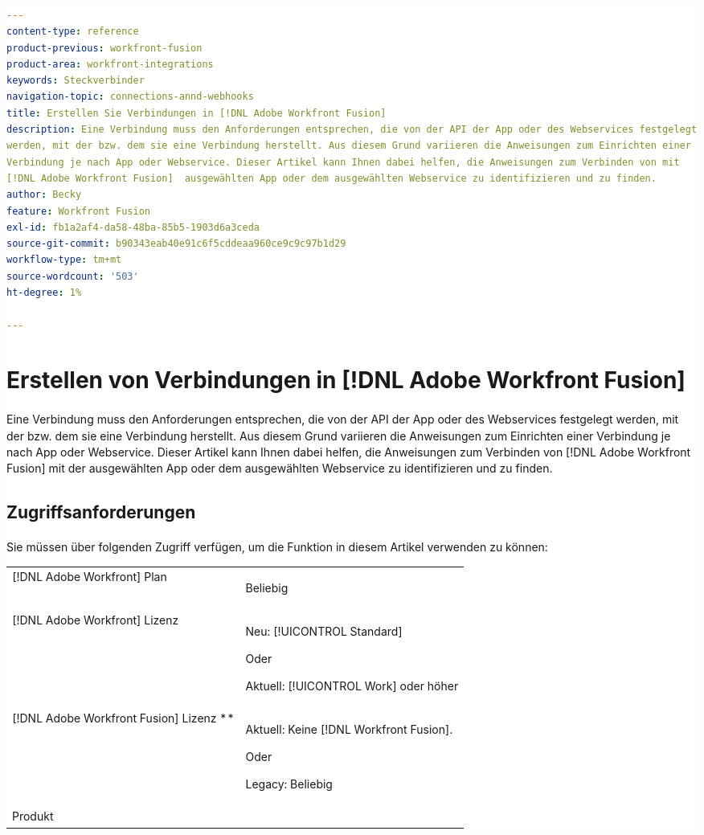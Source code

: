 ```yaml
---
content-type: reference
product-previous: workfront-fusion
product-area: workfront-integrations
keywords: Steckverbinder
navigation-topic: connections-annd-webhooks
title: Erstellen Sie Verbindungen in [!DNL Adobe Workfront Fusion]
description: Eine Verbindung muss den Anforderungen entsprechen, die von der API der App oder des Webservices festgelegt werden, mit der bzw. dem sie eine Verbindung herstellt. Aus diesem Grund variieren die Anweisungen zum Einrichten einer Verbindung je nach App oder Webservice. Dieser Artikel kann Ihnen dabei helfen, die Anweisungen zum Verbinden von mit  [!DNL Adobe Workfront Fusion]  ausgewählten App oder dem ausgewählten Webservice zu identifizieren und zu finden.
author: Becky
feature: Workfront Fusion
exl-id: fb1a2af4-da58-48ba-85b5-1903d6a3ceda
source-git-commit: b90343eab40e91c6f5cddeaa960ce9c9c97b1d29
workflow-type: tm+mt
source-wordcount: '503'
ht-degree: 1%

---
```


# Erstellen von Verbindungen in [!DNL Adobe Workfront Fusion]



Eine Verbindung muss den Anforderungen entsprechen, die von der API der App oder des Webservices festgelegt werden, mit der bzw. dem sie eine Verbindung herstellt. Aus diesem Grund variieren die Anweisungen zum Einrichten einer Verbindung je nach App oder Webservice. Dieser Artikel kann Ihnen dabei helfen, die Anweisungen zum Verbinden von [!DNL Adobe Workfront Fusion] mit der ausgewählten App oder dem ausgewählten Webservice zu identifizieren und zu finden.

## Zugriffsanforderungen

Sie müssen über folgenden Zugriff verfügen, um die Funktion in diesem Artikel verwenden zu können:

<table style="table-layout:auto"> 
 <col>  
 <col>  
 <tbody>  
  <tr>  
   <td role="rowheader">[!DNL Adobe Workfront] Plan</td>  
   <td> <p>Beliebig</p> </td>  
  </tr>  
  <tr data-mc-conditions="">  
   <td role="rowheader">[!DNL Adobe Workfront] Lizenz</td>  
   <td> <p>Neu: [!UICONTROL Standard]</p><p>Oder</p><p>Aktuell: [!UICONTROL Work] oder höher</p> </td>  
  </tr>  
  <tr>  
   <td role="rowheader">[!DNL Adobe Workfront Fusion] Lizenz **</td>  
   <td> 
   <p>Aktuell: Keine [!DNL Workfront Fusion].</p> 
   <p>Oder</p> 
   <p>Legacy: Beliebig </p> 
   </td>  
  </tr>  
  <tr>  
   <td role="rowheader">Produkt</td>  
   <td> 